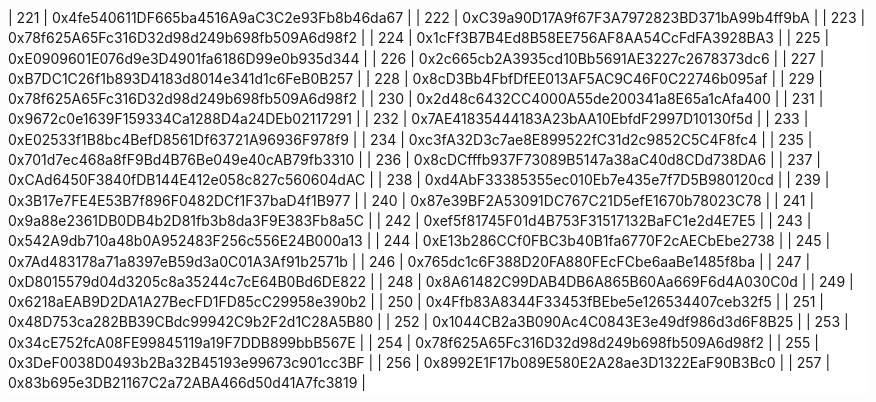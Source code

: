 | 221      | 0x4fe540611DF665ba4516A9aC3C2e93Fb8b46da67 |
| 222      | 0xC39a90D17A9f67F3A7972823BD371bA99b4ff9bA |
| 223      | 0x78f625A65Fc316D32d98d249b698fb509A6d98f2 |
| 224      | 0x1cFf3B7B4Ed8B58EE756AF8AA54CcFdFA3928BA3 |
| 225      | 0xE0909601E076d9e3D4901fa6186D99e0b935d344 |
| 226      | 0x2c665cb2A3935cd10Bb5691AE3227c2678373dc6 |
| 227      | 0xB7DC1C26f1b893D4183d8014e341d1c6FeB0B257 |
| 228      | 0x8cD3Bb4FbfDfEE013AF5AC9C46F0C22746b095af |
| 229      | 0x78f625A65Fc316D32d98d249b698fb509A6d98f2 |
| 230      | 0x2d48c6432CC4000A55de200341a8E65a1cAfa400 |
| 231      | 0x9672c0e1639F159334Ca1288D4a24DEb02117291 |
| 232      | 0x7AE41835444183A23bAA10EbfdF2997D10130f5d |
| 233      | 0xE02533f1B8bc4BefD8561Df63721A96936F978f9 |
| 234      | 0xc3fA32D3c7ae8E899522fC31d2c9852C5C4F8fc4 |
| 235      | 0x701d7ec468a8fF9Bd4B76Be049e40cAB79fb3310 |
| 236      | 0x8cDCfffb937F73089B5147a38aC40d8CDd738DA6 |
| 237      | 0xCAd6450F3840fDB144E412e058c827c560604dAC |
| 238      | 0xd4AbF33385355ec010Eb7e435e7f7D5B980120cd |
| 239      | 0x3B17e7FE4E53B7f896F0482DCf1F37baD4f1B977 |
| 240      | 0x87e39BF2A53091DC767C21D5efE1670b78023C78 |
| 241      | 0x9a88e2361DB0DB4b2D81fb3b8da3F9E383Fb8a5C |
| 242      | 0xef5f81745F01d4B753F31517132BaFC1e2d4E7E5 |
| 243      | 0x542A9db710a48b0A952483F256c556E24B000a13 |
| 244      | 0xE13b286CCf0FBC3b40B1fa6770F2cAECbEbe2738 |
| 245      | 0x7Ad483178a71a8397eB59d3a0C01A3Af91b2571b |
| 246      | 0x765dc1c6F388D20FA880FEcFCbe6aaBe1485f8ba |
| 247      | 0xD8015579d04d3205c8a35244c7cE64B0Bd6DE822 |
| 248      | 0x8A61482C99DAB4DB6A865B60Aa669F6d4A030C0d |
| 249      | 0x6218aEAB9D2DA1A27BecFD1FD85cC29958e390b2 |
| 250      | 0x4Ffb83A8344F33453fBEbe5e126534407ceb32f5 |
| 251      | 0x48D753ca282BB39CBdc99942C9b2F2d1C28A5B80 |
| 252      | 0x1044CB2a3B090Ac4C0843E3e49df986d3d6F8B25 |
| 253      | 0x34cE752fcA08FE99845119a19F7DDB899bbB567E |
| 254      | 0x78f625A65Fc316D32d98d249b698fb509A6d98f2 |
| 255      | 0x3DeF0038D0493b2Ba32B45193e99673c901cc3BF |
| 256      | 0x8992E1F17b089E580E2A28ae3D1322EaF90B3Bc0 |
| 257      | 0x83b695e3DB21167C2a72ABA466d50d41A7fc3819 |